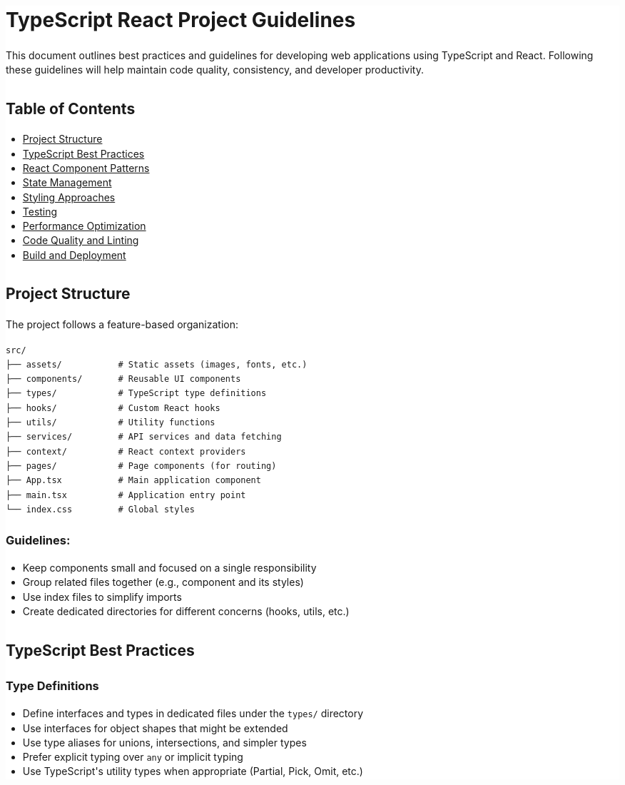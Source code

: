 # TypeScript React Project Guidelines

This document outlines best practices and guidelines for developing web applications using TypeScript and React. Following these guidelines will help maintain code quality, consistency, and developer productivity.

## Table of Contents
- [Project Structure](#project-structure)
- [TypeScript Best Practices](#typescript-best-practices)
- [React Component Patterns](#react-component-patterns)
- [State Management](#state-management)
- [Styling Approaches](#styling-approaches)
- [Testing](#testing)
- [Performance Optimization](#performance-optimization)
- [Code Quality and Linting](#code-quality-and-linting)
- [Build and Deployment](#build-and-deployment)

## Project Structure

The project follows a feature-based organization:

```
src/
├── assets/           # Static assets (images, fonts, etc.)
├── components/       # Reusable UI components
├── types/            # TypeScript type definitions
├── hooks/            # Custom React hooks
├── utils/            # Utility functions
├── services/         # API services and data fetching
├── context/          # React context providers
├── pages/            # Page components (for routing)
├── App.tsx           # Main application component
├── main.tsx          # Application entry point
└── index.css         # Global styles
```

### Guidelines:

- Keep components small and focused on a single responsibility
- Group related files together (e.g., component and its styles)
- Use index files to simplify imports
- Create dedicated directories for different concerns (hooks, utils, etc.)

## TypeScript Best Practices

### Type Definitions

- Define interfaces and types in dedicated files under the `types/` directory
- Use interfaces for object shapes that might be extended
- Use type aliases for unions, intersections, and simpler types
- Prefer explicit typing over `any` or implicit typing
- Use TypeScript's utility types when appropriate (Partial, Pick, Omit, etc.)
